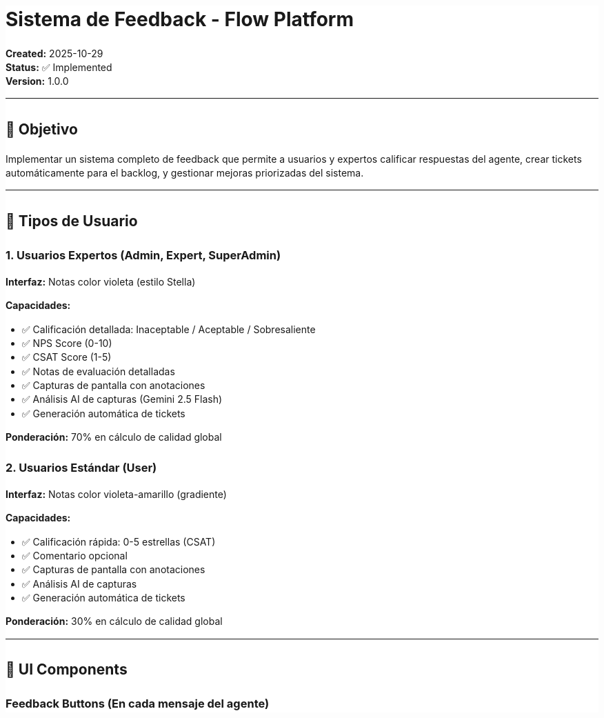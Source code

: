 # Sistema de Feedback - Flow Platform

**Created:** 2025-10-29  
**Status:** ✅ Implemented  
**Version:** 1.0.0

---

## 🎯 Objetivo

Implementar un sistema completo de feedback que permite a usuarios y expertos calificar respuestas del agente, crear tickets automáticamente para el backlog, y gestionar mejoras priorizadas del sistema.

---

## 👥 Tipos de Usuario

### 1. **Usuarios Expertos** (Admin, Expert, SuperAdmin)

**Interfaz:** Notas color violeta (estilo Stella)

**Capacidades:**
- ✅ Calificación detallada: Inaceptable / Aceptable / Sobresaliente
- ✅ NPS Score (0-10)
- ✅ CSAT Score (1-5)
- ✅ Notas de evaluación detalladas
- ✅ Capturas de pantalla con anotaciones
- ✅ Análisis AI de capturas (Gemini 2.5 Flash)
- ✅ Generación automática de tickets

**Ponderación:** 70% en cálculo de calidad global

### 2. **Usuarios Estándar** (User)

**Interfaz:** Notas color violeta-amarillo (gradiente)

**Capacidades:**
- ✅ Calificación rápida: 0-5 estrellas (CSAT)
- ✅ Comentario opcional
- ✅ Capturas de pantalla con anotaciones
- ✅ Análisis AI de capturas
- ✅ Generación automática de tickets

**Ponderación:** 30% en cálculo de calidad global

---

## 🎨 UI Components

### Feedback Buttons (En cada mensaje del agente)
